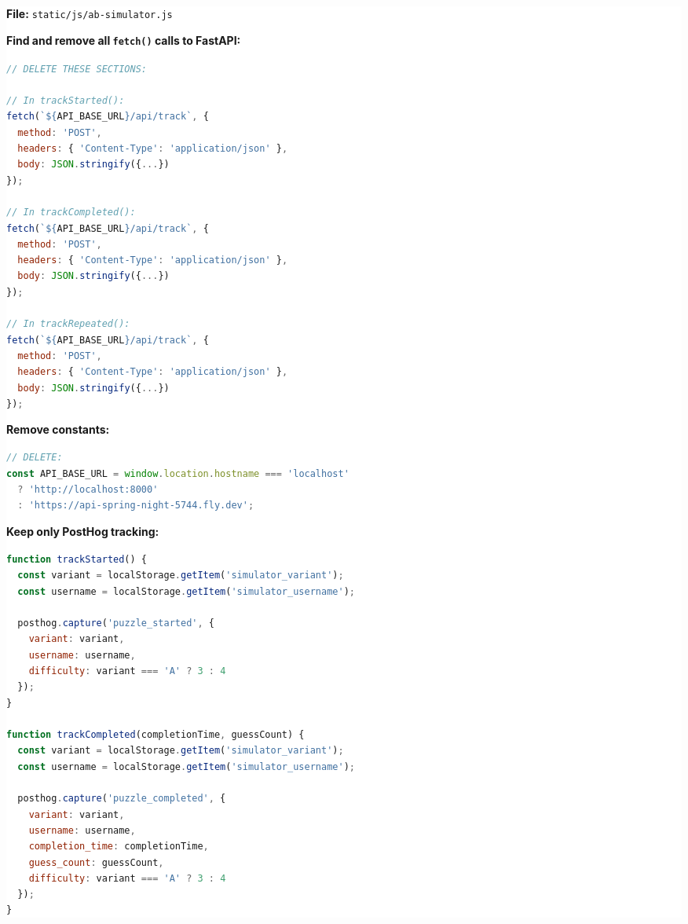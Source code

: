 **File:** `static/js/ab-simulator.js`

**Find and remove all `fetch()` calls to FastAPI:**

```javascript
// DELETE THESE SECTIONS:

// In trackStarted():
fetch(`${API_BASE_URL}/api/track`, {
  method: 'POST',
  headers: { 'Content-Type': 'application/json' },
  body: JSON.stringify({...})
});

// In trackCompleted():
fetch(`${API_BASE_URL}/api/track`, {
  method: 'POST',
  headers: { 'Content-Type': 'application/json' },
  body: JSON.stringify({...})
});

// In trackRepeated():
fetch(`${API_BASE_URL}/api/track`, {
  method: 'POST',
  headers: { 'Content-Type': 'application/json' },
  body: JSON.stringify({...})
});
```

**Remove constants:**
```javascript
// DELETE:
const API_BASE_URL = window.location.hostname === 'localhost' 
  ? 'http://localhost:8000'
  : 'https://api-spring-night-5744.fly.dev';
```

**Keep only PostHog tracking:**
```javascript
function trackStarted() {
  const variant = localStorage.getItem('simulator_variant');
  const username = localStorage.getItem('simulator_username');
  
  posthog.capture('puzzle_started', {
    variant: variant,
    username: username,
    difficulty: variant === 'A' ? 3 : 4
  });
}

function trackCompleted(completionTime, guessCount) {
  const variant = localStorage.getItem('simulator_variant');
  const username = localStorage.getItem('simulator_username');
  
  posthog.capture('puzzle_completed', {
    variant: variant,
    username: username,
    completion_time: completionTime,
    guess_count: guessCount,
    difficulty: variant === 'A' ? 3 : 4
  });
}
```
